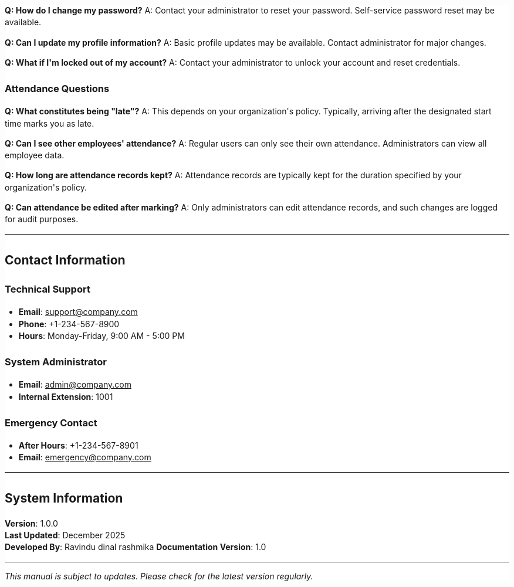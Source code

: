 **Q: How do I change my password?**
A: Contact your administrator to reset your password. Self-service password reset may be available.

**Q: Can I update my profile information?**
A: Basic profile updates may be available. Contact administrator for major changes.

**Q: What if I'm locked out of my account?**
A: Contact your administrator to unlock your account and reset credentials.

### Attendance Questions

**Q: What constitutes being "late"?**
A: This depends on your organization's policy. Typically, arriving after the designated start time marks you as late.

**Q: Can I see other employees' attendance?**
A: Regular users can only see their own attendance. Administrators can view all employee data.

**Q: How long are attendance records kept?**
A: Attendance records are typically kept for the duration specified by your organization's policy.

**Q: Can attendance be edited after marking?**
A: Only administrators can edit attendance records, and such changes are logged for audit purposes.

---

## Contact Information

### Technical Support
- **Email**: support@company.com
- **Phone**: +1-234-567-8900
- **Hours**: Monday-Friday, 9:00 AM - 5:00 PM

### System Administrator
- **Email**: admin@company.com
- **Internal Extension**: 1001

### Emergency Contact
- **After Hours**: +1-234-567-8901
- **Email**: emergency@company.com

---

## System Information

**Version**: 1.0.0  
**Last Updated**: December 2025  
**Developed By**: Ravindu dinal rashmika
**Documentation Version**: 1.0  

---

*This manual is subject to updates. Please check for the latest version regularly.*